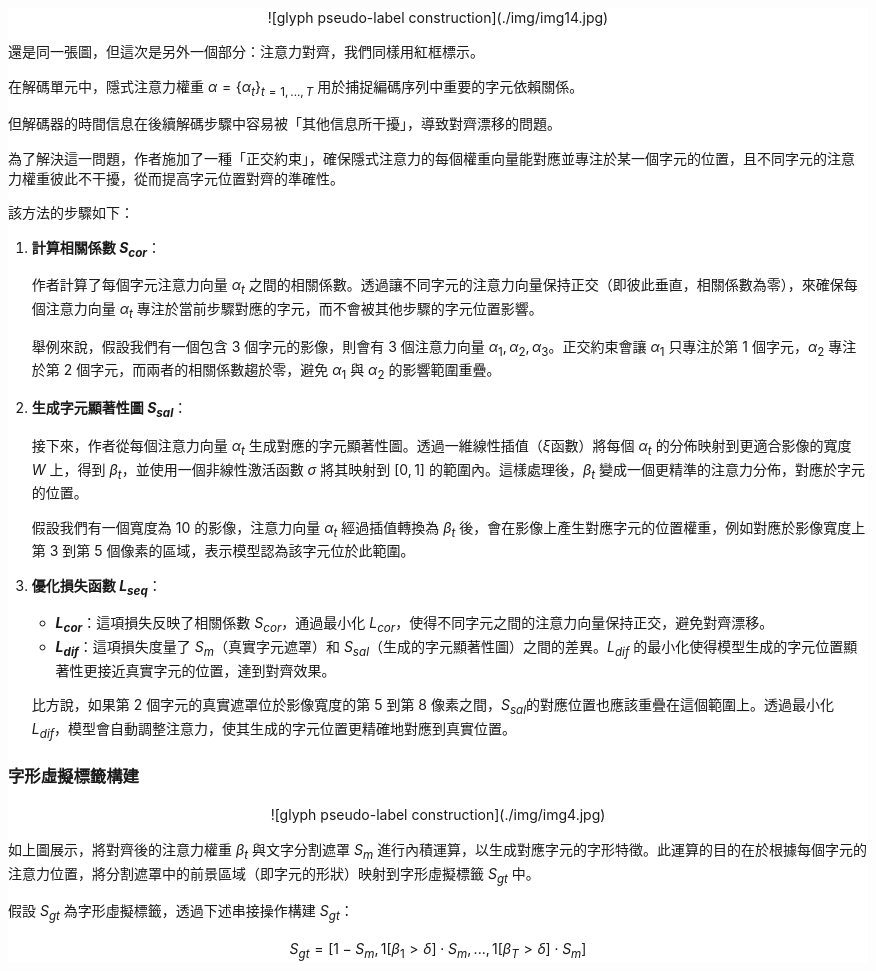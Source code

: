 <div align="center">
<figure style={{"width": "80%"}}>
![glyph pseudo-label construction](./img/img14.jpg)
</figure>
</div>

還是同一張圖，但這次是另外一個部分：注意力對齊，我們同樣用紅框標示。

在解碼單元中，隱式注意力權重 $\alpha = \{\alpha_t\}_{t=1,...,T}$ 用於捕捉編碼序列中重要的字元依賴關係。

但解碼器的時間信息在後續解碼步驟中容易被「其他信息所干擾」，導致對齊漂移的問題。

為了解決這一問題，作者施加了一種「正交約束」，確保隱式注意力的每個權重向量能對應並專注於某一個字元的位置，且不同字元的注意力權重彼此不干擾，從而提高字元位置對齊的準確性。

該方法的步驟如下：

1. **計算相關係數 $S_{cor}$**：

   作者計算了每個字元注意力向量 $\alpha_t$ 之間的相關係數。透過讓不同字元的注意力向量保持正交（即彼此垂直，相關係數為零），來確保每個注意力向量 $\alpha_t$ 專注於當前步驟對應的字元，而不會被其他步驟的字元位置影響。

   舉例來說，假設我們有一個包含 3 個字元的影像，則會有 3 個注意力向量 $\alpha_1, \alpha_2, \alpha_3$。正交約束會讓 $\alpha_1$ 只專注於第 1 個字元，$\alpha_2$ 專注於第 2 個字元，而兩者的相關係數趨於零，避免 $\alpha_1$ 與 $\alpha_2$ 的影響範圍重疊。

2. **生成字元顯著性圖 $S_{sal}$**：

   接下來，作者從每個注意力向量 $\alpha_t$ 生成對應的字元顯著性圖。透過一維線性插值（$\xi$函數）將每個 $\alpha_t$ 的分佈映射到更適合影像的寬度 $W$ 上，得到 $\beta_t$，並使用一個非線性激活函數 $\sigma$ 將其映射到 $[0,1]$ 的範圍內。這樣處理後，$\beta_t$ 變成一個更精準的注意力分佈，對應於字元的位置。

   假設我們有一個寬度為 10 的影像，注意力向量 $\alpha_t$ 經過插值轉換為 $\beta_t$ 後，會在影像上產生對應字元的位置權重，例如對應於影像寬度上第 3 到第 5 個像素的區域，表示模型認為該字元位於此範圍。

3. **優化損失函數 $L_{seq}$**：

   - **$L_{cor}$**：這項損失反映了相關係數 $S_{cor}$，通過最小化 $L_{cor}$，使得不同字元之間的注意力向量保持正交，避免對齊漂移。
   - **$L_{dif}$**：這項損失度量了 $S_m$（真實字元遮罩）和 $S_{sal}$（生成的字元顯著性圖）之間的差異。$L_{dif}$ 的最小化使得模型生成的字元位置顯著性更接近真實字元的位置，達到對齊效果。

   比方說，如果第 2 個字元的真實遮罩位於影像寬度的第 5 到第 8 像素之間，$S_{sal}$的對應位置也應該重疊在這個範圍上。透過最小化$L_{dif}$，模型會自動調整注意力，使其生成的字元位置更精確地對應到真實位置。

### 字形虛擬標籤構建

<div align="center">
<figure style={{"width": "80%"}}>
![glyph pseudo-label construction](./img/img4.jpg)
</figure>
</div>

如上圖展示，將對齊後的注意力權重 $\beta_t$ 與文字分割遮罩 $S_m$ 進行內積運算，以生成對應字元的字形特徵。此運算的目的在於根據每個字元的注意力位置，將分割遮罩中的前景區域（即字元的形狀）映射到字形虛擬標籤 $S_{gt}$ 中。

假設 $S_{gt}$ 為字形虛擬標籤，透過下述串接操作構建 $S_{gt}$：

$$
S_{gt} = [1 - S_m, 1[\beta_1 > \delta] \cdot S_m, ..., 1[\beta_T > \delta] \cdot S_m]
$$
